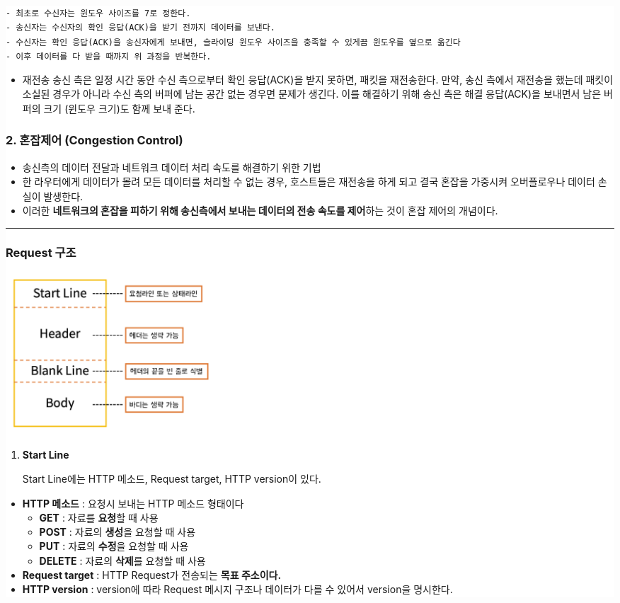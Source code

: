     - 최초로 수신자는 윈도우 사이즈를 7로 정한다.
    - 송신자는 수신자의 확인 응답(ACK)을 받기 전까지 데이터를 보낸다.
    - 수신자는 확인 응답(ACK)을 송신자에게 보내면, 슬라이딩 윈도우 사이즈을 충족할 수 있게끔 윈도우를 옆으로 옮긴다
    - 이후 데이터를 다 받을 때까지 위 과정을 반복한다.

- 재전송
  송신 측은 일정 시간 동안 수신 측으로부터 확인 응답(ACK)을 받지 못하면, 패킷을 재전송한다.
  만약, 송신 측에서 재전송을 했는데 패킷이 소실된 경우가 아니라 수신 측의 버퍼에 남는 공간 없는 경우면 문제가 생긴다.
  이를 해결하기 위해 송신 측은 해결 응답(ACK)을 보내면서 남은 버퍼의 크기 (윈도우 크기)도 함께 보내 준다.

### **2. 혼잡제어 (Congestion Control)**

- 송신측의 데이터 전달과 네트워크 데이터 처리 속도를 해결하기 위한 기법
- 한 라우터에게 데이터가 몰려 모든 데이터를 처리할 수 없는 경우, 호스트들은 재전송을 하게 되고 결국 혼잡을 가중시켜 오버플로우나 데이터 손실이 발생한다.
- 이러한 **네트워크의 혼잡을 피하기 위해 송신측에서 보내는 데이터의 전송 속도를 제어**하는 것이 혼잡 제어의 개념이다.

---

### Request 구조

<img src="HTTP-images/Untitled%205.png" width="300">

1. **Start Line**

   Start Line에는 HTTP 메소드, Request target, HTTP version이 있다.

- **HTTP 메소드** : 요청시 보내는 HTTP 메소드 형태이다
  - **GET** : 자료를 **요청**할 때 사용
  - **POST** : 자료의 **생성**을 요청할 때 사용
  - **PUT** : 자료의 **수정**을 요청할 때 사용
  - **DELETE** : 자료의 **삭제**를 요청할 때 사용
- **Request target** : HTTP Request가 전송되는 **목표 주소이다.**
- **HTTP version** : version에 따라 Request 메시지 구조나 데이터가 다를 수 있어서 version을 명시한다.
